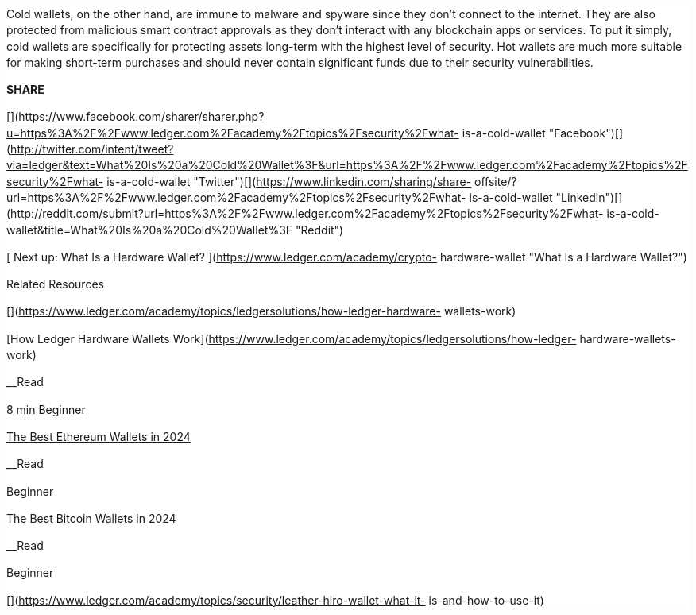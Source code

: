 Cold wallets, on the other hand, are immune to malware and spyware since they
don’t connect to the internet. They are also protected from malicious smart
contract approvals as they don’t interact with any blockchain apps or
services. To put it simply, cold wallets are specifically for protecting
assets long-term with the highest level of security.  Hot wallets are much
more suitable for making short-term purchases and should never contain
significant funds due to their security vulnerabilities.

**SHARE**

[](https://www.instagram.com/ledger
"Instagram")[](https://www.facebook.com/sharer/sharer.php?u=https%3A%2F%2Fwww.ledger.com%2Facademy%2Ftopics%2Fsecurity%2Fwhat-
is-a-cold-wallet
"Facebook")[](http://twitter.com/intent/tweet?via=ledger&text=What%20Is%20a%20Cold%20Wallet%3F&url=https%3A%2F%2Fwww.ledger.com%2Facademy%2Ftopics%2Fsecurity%2Fwhat-
is-a-cold-wallet "Twitter")[](https://www.linkedin.com/sharing/share-
offsite/?url=https%3A%2F%2Fwww.ledger.com%2Facademy%2Ftopics%2Fsecurity%2Fwhat-
is-a-cold-wallet
"Linkedin")[](http://reddit.com/submit?url=https%3A%2F%2Fwww.ledger.com%2Facademy%2Ftopics%2Fsecurity%2Fwhat-
is-a-cold-wallet&title=What%20Is%20a%20Cold%20Wallet%3F "Reddit")

[ Next up: What Is a Hardware Wallet? ](https://www.ledger.com/academy/crypto-
hardware-wallet "What Is a Hardware Wallet?")

  

Related Resources

[](https://www.ledger.com/academy/topics/ledgersolutions/how-ledger-hardware-
wallets-work)

[How Ledger Hardware Wallets
Work](https://www.ledger.com/academy/topics/ledgersolutions/how-ledger-
hardware-wallets-work)

__Read

8 min Beginner

[](https://www.ledger.com/academy/topics/security/best-ethereum-wallets)

[The Best Ethereum Wallets in
2024](https://www.ledger.com/academy/topics/security/best-ethereum-wallets)

__Read

Beginner

[](https://www.ledger.com/academy/topics/security/best-bitcoin-wallets)

[The Best Bitcoin Wallets in
2024](https://www.ledger.com/academy/topics/security/best-bitcoin-wallets)

__Read

Beginner

[](https://www.ledger.com/academy/topics/security/leather-hiro-wallet-what-it-
is-and-how-to-use-it)
